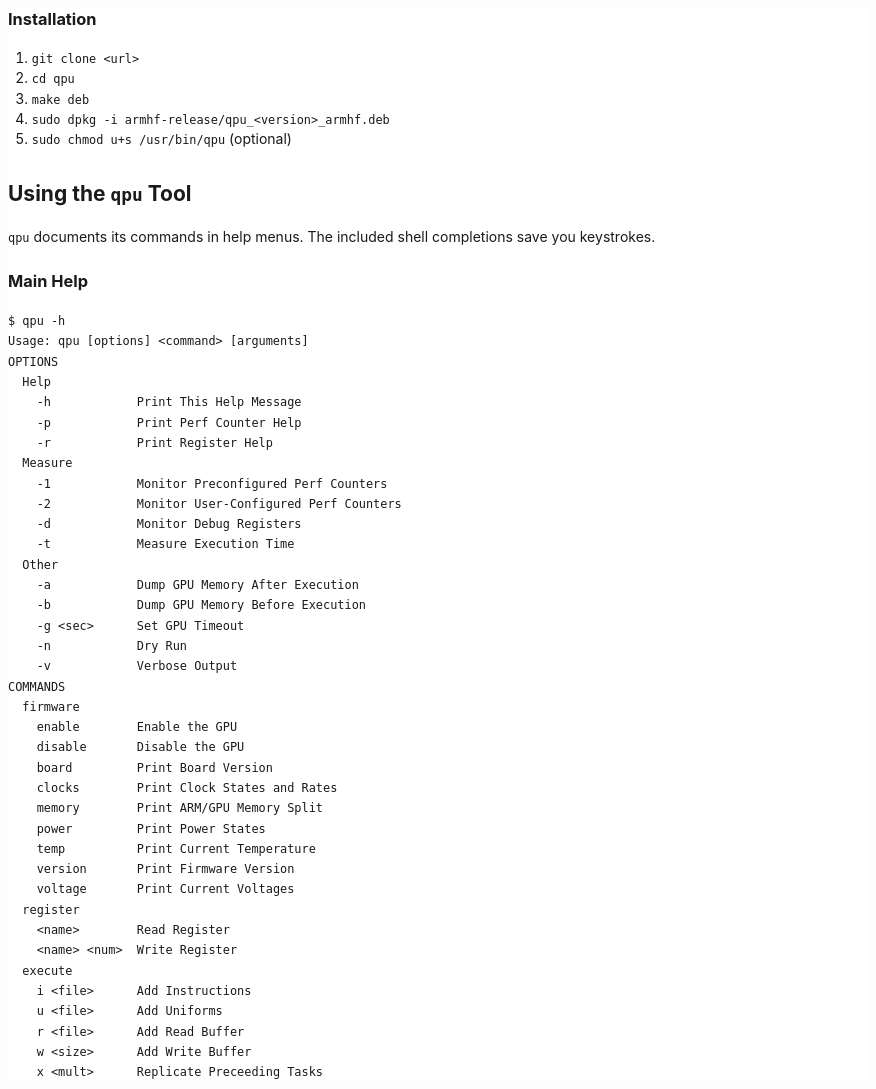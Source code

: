 ### Installation

1. `git clone <url>`
1. `cd qpu`
1. `make deb`
1. `sudo dpkg -i armhf-release/qpu_<version>_armhf.deb`
1. `sudo chmod u+s /usr/bin/qpu` (optional)

## Using the `qpu` Tool

`qpu` documents its commands in help menus. The included shell completions save you keystrokes. 

### Main Help

```
$ qpu -h
Usage: qpu [options] <command> [arguments]                             
OPTIONS                                                                
  Help                                                                 
    -h            Print This Help Message                              
    -p            Print Perf Counter Help                              
    -r            Print Register Help                                  
  Measure                                                              
    -1            Monitor Preconfigured Perf Counters                  
    -2            Monitor User-Configured Perf Counters                
    -d            Monitor Debug Registers                              
    -t            Measure Execution Time                               
  Other                                                                
    -a            Dump GPU Memory After Execution                      
    -b            Dump GPU Memory Before Execution                     
    -g <sec>      Set GPU Timeout                                      
    -n            Dry Run                                              
    -v            Verbose Output                                       
COMMANDS                                                               
  firmware                                                             
    enable        Enable the GPU                                       
    disable       Disable the GPU                                      
    board         Print Board Version                                  
    clocks        Print Clock States and Rates                         
    memory        Print ARM/GPU Memory Split                           
    power         Print Power States                                   
    temp          Print Current Temperature                            
    version       Print Firmware Version                               
    voltage       Print Current Voltages                               
  register                                                             
    <name>        Read Register                                        
    <name> <num>  Write Register                                       
  execute                                                              
    i <file>      Add Instructions                                     
    u <file>      Add Uniforms                                         
    r <file>      Add Read Buffer                                      
    w <size>      Add Write Buffer                                     
    x <mult>      Replicate Preceeding Tasks 
```
